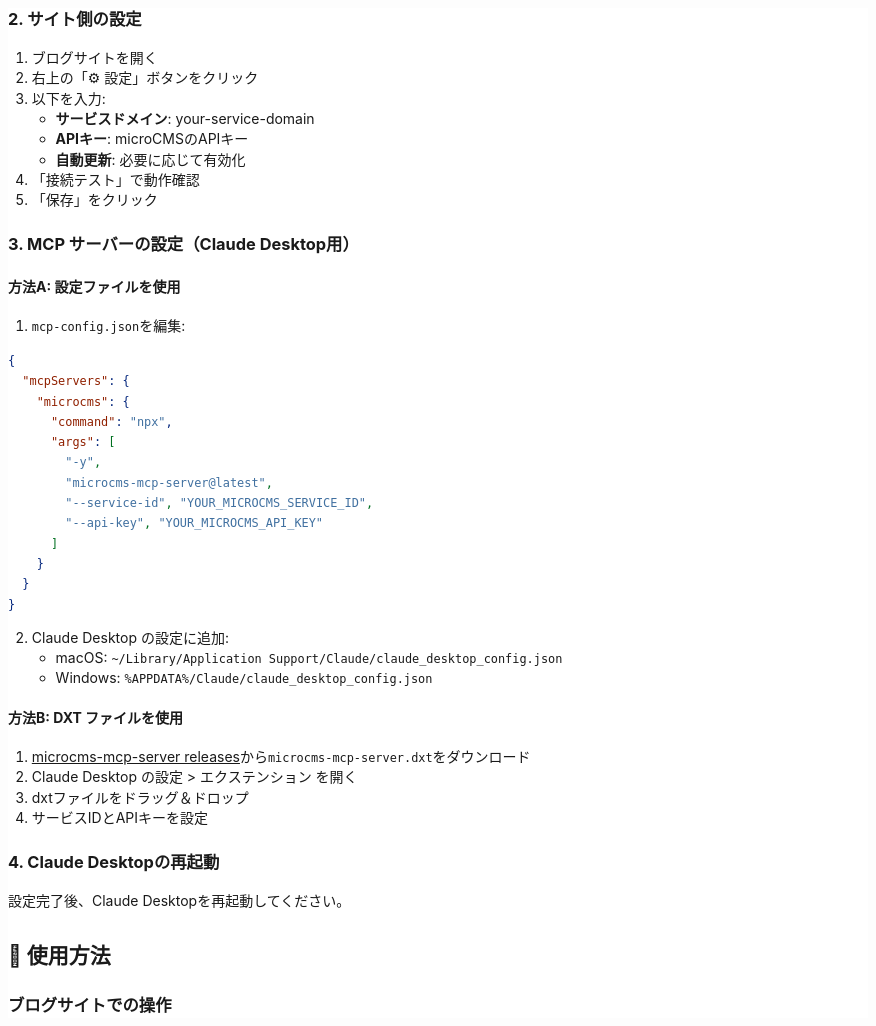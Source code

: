 ### 2. サイト側の設定

1. ブログサイトを開く
2. 右上の「⚙️ 設定」ボタンをクリック
3. 以下を入力:
   - **サービスドメイン**: your-service-domain
   - **APIキー**: microCMSのAPIキー
   - **自動更新**: 必要に応じて有効化
4. 「接続テスト」で動作確認
5. 「保存」をクリック

### 3. MCP サーバーの設定（Claude Desktop用）

#### 方法A: 設定ファイルを使用

1. `mcp-config.json`を編集:
```json
{
  "mcpServers": {
    "microcms": {
      "command": "npx",
      "args": [
        "-y",
        "microcms-mcp-server@latest",
        "--service-id", "YOUR_MICROCMS_SERVICE_ID",
        "--api-key", "YOUR_MICROCMS_API_KEY"
      ]
    }
  }
}
```

2. Claude Desktop の設定に追加:
   - macOS: `~/Library/Application Support/Claude/claude_desktop_config.json`
   - Windows: `%APPDATA%/Claude/claude_desktop_config.json`

#### 方法B: DXT ファイルを使用

1. [microcms-mcp-server releases](https://github.com/microcmsio/microcms-mcp-server/releases)から`microcms-mcp-server.dxt`をダウンロード
2. Claude Desktop の設定 > エクステンション を開く
3. dxtファイルをドラッグ＆ドロップ
4. サービスIDとAPIキーを設定

### 4. Claude Desktopの再起動

設定完了後、Claude Desktopを再起動してください。

## 🎯 使用方法

### ブログサイトでの操作
